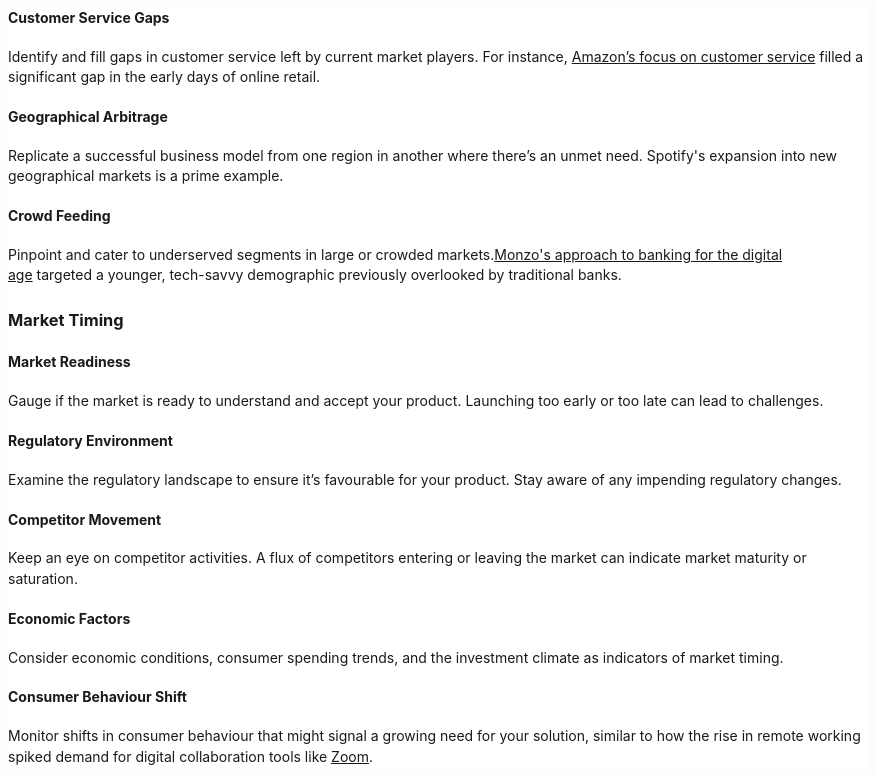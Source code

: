 #### Customer Service Gaps

Identify and fill gaps in customer service left by current market players. For instance, [Amazon’s focus on customer service](https://aws.amazon.com/executive-insights/content/the-imperatives-of-customer-centric-innovation/) filled a significant gap in the early days of online retail.

#### Geographical Arbitrage

Replicate a successful business model from one region in another where there’s an unmet need. Spotify's expansion into new geographical markets is a prime example.

#### Crowd Feeding

Pinpoint and cater to underserved segments in large or crowded markets.[Monzo's approach to banking for the digital age](https://www.fastcompany.com/90214137/british-bank-monzo-is-targeting-teens-and-their-piggybanks) targeted a younger, tech-savvy demographic previously overlooked by traditional banks.

### Market Timing

#### Market Readiness

Gauge if the market is ready to understand and accept your product. Launching too early or too late can lead to challenges.

#### Regulatory Environment

Examine the regulatory landscape to ensure it’s favourable for your product. Stay aware of any impending regulatory changes.

#### Competitor Movement

Keep an eye on competitor activities. A flux of competitors entering or leaving the market can indicate market maturity or saturation.

#### Economic Factors

Consider economic conditions, consumer spending trends, and the investment climate as indicators of market timing.

#### Consumer Behaviour Shift

Monitor shifts in consumer behaviour that might signal a growing need for your solution, similar to how the rise in remote working spiked demand for digital collaboration tools like [Zoom](https://www.vox.com/recode/21726260/zoom-microsoft-teams-video-conferencing-post-pandemic-coronavirus).

